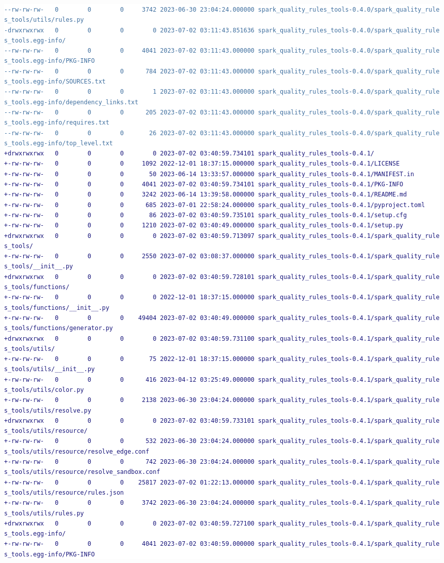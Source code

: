 ```diff
--rw-rw-rw-   0        0        0     3742 2023-06-30 23:04:24.000000 spark_quality_rules_tools-0.4.0/spark_quality_rules_tools/utils/rules.py
-drwxrwxrwx   0        0        0        0 2023-07-02 03:11:43.851636 spark_quality_rules_tools-0.4.0/spark_quality_rules_tools.egg-info/
--rw-rw-rw-   0        0        0     4041 2023-07-02 03:11:43.000000 spark_quality_rules_tools-0.4.0/spark_quality_rules_tools.egg-info/PKG-INFO
--rw-rw-rw-   0        0        0      784 2023-07-02 03:11:43.000000 spark_quality_rules_tools-0.4.0/spark_quality_rules_tools.egg-info/SOURCES.txt
--rw-rw-rw-   0        0        0        1 2023-07-02 03:11:43.000000 spark_quality_rules_tools-0.4.0/spark_quality_rules_tools.egg-info/dependency_links.txt
--rw-rw-rw-   0        0        0      205 2023-07-02 03:11:43.000000 spark_quality_rules_tools-0.4.0/spark_quality_rules_tools.egg-info/requires.txt
--rw-rw-rw-   0        0        0       26 2023-07-02 03:11:43.000000 spark_quality_rules_tools-0.4.0/spark_quality_rules_tools.egg-info/top_level.txt
+drwxrwxrwx   0        0        0        0 2023-07-02 03:40:59.734101 spark_quality_rules_tools-0.4.1/
+-rw-rw-rw-   0        0        0     1092 2022-12-01 18:37:15.000000 spark_quality_rules_tools-0.4.1/LICENSE
+-rw-rw-rw-   0        0        0       50 2023-06-14 13:33:57.000000 spark_quality_rules_tools-0.4.1/MANIFEST.in
+-rw-rw-rw-   0        0        0     4041 2023-07-02 03:40:59.734101 spark_quality_rules_tools-0.4.1/PKG-INFO
+-rw-rw-rw-   0        0        0     3242 2023-06-14 13:39:58.000000 spark_quality_rules_tools-0.4.1/README.md
+-rw-rw-rw-   0        0        0      685 2023-07-01 22:58:24.000000 spark_quality_rules_tools-0.4.1/pyproject.toml
+-rw-rw-rw-   0        0        0       86 2023-07-02 03:40:59.735101 spark_quality_rules_tools-0.4.1/setup.cfg
+-rw-rw-rw-   0        0        0     1210 2023-07-02 03:40:49.000000 spark_quality_rules_tools-0.4.1/setup.py
+drwxrwxrwx   0        0        0        0 2023-07-02 03:40:59.713097 spark_quality_rules_tools-0.4.1/spark_quality_rules_tools/
+-rw-rw-rw-   0        0        0     2550 2023-07-02 03:08:37.000000 spark_quality_rules_tools-0.4.1/spark_quality_rules_tools/__init__.py
+drwxrwxrwx   0        0        0        0 2023-07-02 03:40:59.728101 spark_quality_rules_tools-0.4.1/spark_quality_rules_tools/functions/
+-rw-rw-rw-   0        0        0        0 2022-12-01 18:37:15.000000 spark_quality_rules_tools-0.4.1/spark_quality_rules_tools/functions/__init__.py
+-rw-rw-rw-   0        0        0    49404 2023-07-02 03:40:49.000000 spark_quality_rules_tools-0.4.1/spark_quality_rules_tools/functions/generator.py
+drwxrwxrwx   0        0        0        0 2023-07-02 03:40:59.731100 spark_quality_rules_tools-0.4.1/spark_quality_rules_tools/utils/
+-rw-rw-rw-   0        0        0       75 2022-12-01 18:37:15.000000 spark_quality_rules_tools-0.4.1/spark_quality_rules_tools/utils/__init__.py
+-rw-rw-rw-   0        0        0      416 2023-04-12 03:25:49.000000 spark_quality_rules_tools-0.4.1/spark_quality_rules_tools/utils/color.py
+-rw-rw-rw-   0        0        0     2138 2023-06-30 23:04:24.000000 spark_quality_rules_tools-0.4.1/spark_quality_rules_tools/utils/resolve.py
+drwxrwxrwx   0        0        0        0 2023-07-02 03:40:59.733101 spark_quality_rules_tools-0.4.1/spark_quality_rules_tools/utils/resource/
+-rw-rw-rw-   0        0        0      532 2023-06-30 23:04:24.000000 spark_quality_rules_tools-0.4.1/spark_quality_rules_tools/utils/resource/resolve_edge.conf
+-rw-rw-rw-   0        0        0      742 2023-06-30 23:04:24.000000 spark_quality_rules_tools-0.4.1/spark_quality_rules_tools/utils/resource/resolve_sandbox.conf
+-rw-rw-rw-   0        0        0    25817 2023-07-02 01:22:13.000000 spark_quality_rules_tools-0.4.1/spark_quality_rules_tools/utils/resource/rules.json
+-rw-rw-rw-   0        0        0     3742 2023-06-30 23:04:24.000000 spark_quality_rules_tools-0.4.1/spark_quality_rules_tools/utils/rules.py
+drwxrwxrwx   0        0        0        0 2023-07-02 03:40:59.727100 spark_quality_rules_tools-0.4.1/spark_quality_rules_tools.egg-info/
+-rw-rw-rw-   0        0        0     4041 2023-07-02 03:40:59.000000 spark_quality_rules_tools-0.4.1/spark_quality_rules_tools.egg-info/PKG-INFO
```